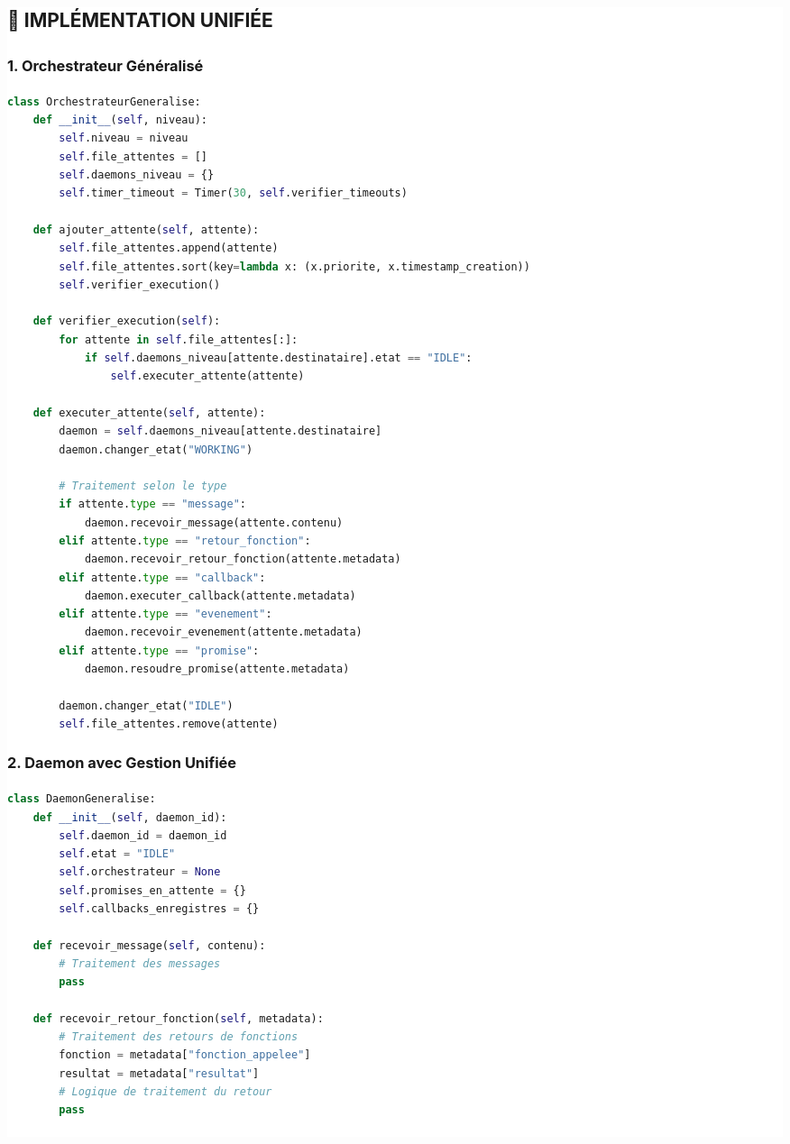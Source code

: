 
## 🔧 **IMPLÉMENTATION UNIFIÉE**

### **1. Orchestrateur Généralisé**
```python
class OrchestrateurGeneralise:
    def __init__(self, niveau):
        self.niveau = niveau
        self.file_attentes = []
        self.daemons_niveau = {}
        self.timer_timeout = Timer(30, self.verifier_timeouts)
    
    def ajouter_attente(self, attente):
        self.file_attentes.append(attente)
        self.file_attentes.sort(key=lambda x: (x.priorite, x.timestamp_creation))
        self.verifier_execution()
    
    def verifier_execution(self):
        for attente in self.file_attentes[:]:
            if self.daemons_niveau[attente.destinataire].etat == "IDLE":
                self.executer_attente(attente)
    
    def executer_attente(self, attente):
        daemon = self.daemons_niveau[attente.destinataire]
        daemon.changer_etat("WORKING")
        
        # Traitement selon le type
        if attente.type == "message":
            daemon.recevoir_message(attente.contenu)
        elif attente.type == "retour_fonction":
            daemon.recevoir_retour_fonction(attente.metadata)
        elif attente.type == "callback":
            daemon.executer_callback(attente.metadata)
        elif attente.type == "evenement":
            daemon.recevoir_evenement(attente.metadata)
        elif attente.type == "promise":
            daemon.resoudre_promise(attente.metadata)
        
        daemon.changer_etat("IDLE")
        self.file_attentes.remove(attente)
```

### **2. Daemon avec Gestion Unifiée**
```python
class DaemonGeneralise:
    def __init__(self, daemon_id):
        self.daemon_id = daemon_id
        self.etat = "IDLE"
        self.orchestrateur = None
        self.promises_en_attente = {}
        self.callbacks_enregistres = {}
    
    def recevoir_message(self, contenu):
        # Traitement des messages
        pass
    
    def recevoir_retour_fonction(self, metadata):
        # Traitement des retours de fonctions
        fonction = metadata["fonction_appelee"]
        resultat = metadata["resultat"]
        # Logique de traitement du retour
        pass
    
```
